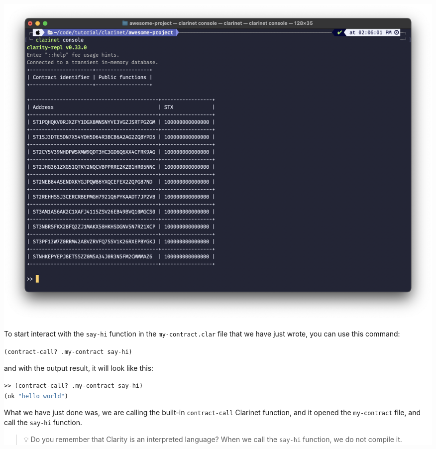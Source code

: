 ![console-1.png](/docs/images/console-1.png)

To start interact with the `say-hi` function in the `my-contract.clar` file that we have just wrote, you can use this command:

```lisp
(contract-call? .my-contract say-hi)
```

and with the output result, it will look like this:

```lisp
>> (contract-call? .my-contract say-hi)
(ok "hello world")
```

What we have just done was, we are calling the built-in `contract-call` Clarinet function, and it opened the `my-contract` file, and call the `say-hi` function.

> 💡 Do you remember that Clarity is an interpreted language? When we call the `say-hi` function, we do not compile it.

